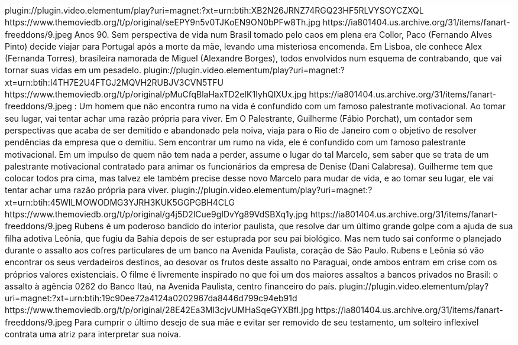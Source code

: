 <item>
<title>[COLOR silver][B] TERRA ENTRANGEIRA [/COLOR][/B][COLOR yellow]  FULL HD  [B][/COLOR][/B]</title>
<link>plugin://plugin.video.elementum/play?uri=magnet:?xt=urn:btih:XB2N26JRNZ74RGQ23HF5RLVYSOYCZXQL</link>
<thumbnail>https://www.themoviedb.org/t/p/original/seEPY9n5v0TJKoEN9ON0bPFw8Th.jpg</thumbnail>
<fanart>https://ia801404.us.archive.org/31/items/fanart-freeddons/9.jpeg</fanart>
<info>Anos 90. Sem perspectiva de vida num Brasil tomado pelo caos em plena era Collor, Paco (Fernando Alves Pinto) decide viajar para Portugal após a morte da mãe, levando uma misteriosa encomenda. Em Lisboa, ele conhece Alex (Fernanda Torres), brasileira namorada de Miguel (Alexandre Borges), todos envolvidos num esquema de contrabando, que vai tornar suas vidas em um pesadelo.</info>
</item>

<item>
<title>[COLOR silver][B] O PALESTRANTE [/COLOR][/B][COLOR yellow]  FULL HD  [B][/COLOR][/B]</title>
<link>plugin://plugin.video.elementum/play?uri=magnet:?xt=urn:btih:I4TH7E2U4FTGJ2MQVH2RUBJV3CVN5TFU</link>
<thumbnail>https://www.themoviedb.org/t/p/original/pMuCfqBlaHaxTD2eIK1IyhQlXUx.jpg</thumbnail>
<fanart>https://ia801404.us.archive.org/31/items/fanart-freeddons/9.jpeg</fanart>
<info>: Um homem que não encontra rumo na vida é confundido com um famoso palestrante motivacional. Ao tomar seu lugar, vai tentar achar uma razão própria para viver. Em O Palestrante, Guilherme (Fábio Porchat), um contador sem perspectivas que acaba de ser demitido e abandonado pela noiva, viaja para o Rio de Janeiro com o objetivo de resolver pendências da empresa que o demitiu. Sem encontrar um rumo na vida, ele é confundido com um famoso palestrante motivacional. Em um impulso de quem não tem nada a perder, assume o lugar do tal Marcelo, sem saber que se trata de um palestrante motivacional contratado para animar os funcionários da empresa de Denise (Dani Calabresa). Guilherme tem que colocar todos pra cima, mas talvez ele também precise desse novo Marcelo para mudar de vida, e ao tomar seu lugar, ele vai tentar achar uma razão própria para viver.</info>
</item>

<item>
<title>[COLOR silver][B] ASSALTO NA PAULISTA [/COLOR][/B][COLOR yellow]  FULL HD  [B][/COLOR][/B]</title>
<link>plugin://plugin.video.elementum/play?uri=magnet:?xt=urn:btih:45WILMOWODMG3YJRH3KUK5GGPGBH4CLG</link>
<thumbnail>https://www.themoviedb.org/t/p/original/g4j5D2lCue9gIDvYg89VdSBXq1y.jpg</thumbnail>
<fanart>https://ia801404.us.archive.org/31/items/fanart-freeddons/9.jpeg</fanart>
<info>Rubens é um poderoso bandido do interior paulista, que resolve dar um último grande golpe com a ajuda de sua filha adotiva Leônia, que fugiu da Bahia depois de ser estuprada por seu pai biológico. Mas nem tudo sai conforme o planejado durante o assalto aos cofres particulares de um banco na Avenida Paulista, coração de São Paulo. Rubens e Leônia só vão encontrar os seus verdadeiros destinos, ao desovar os frutos deste assalto no Paraguai, onde ambos entram em crise com os próprios valores existenciais. O filme é livremente inspirado no que foi um dos maiores assaltos a bancos privados no Brasil: o assalto à agência 0262 do Banco Itaú, na Avenida Paulista, centro financeiro do país.</info>
</item>

<item>
<title>[COLOR silver][B] ESPOSA DE ALUGUEL [/COLOR][/B][COLOR yellow]  FULL HD  [B][/COLOR][/B]</title>
<link>plugin://plugin.video.elementum/play?uri=magnet:?xt=urn:btih:19c90ee72a4124a0202967da8446d799c94eb91d</link>
<thumbnail>https://www.themoviedb.org/t/p/original/28E42Ea3Ml3cjvUMHaSqeGYXBfI.jpg</thumbnail>
<fanart>https://ia801404.us.archive.org/31/items/fanart-freeddons/9.jpeg</fanart>
<info>Para cumprir o último desejo de sua mãe e evitar ser removido de seu testamento, um solteiro inflexível contrata uma atriz para interpretar sua noiva.</info>
</item>

